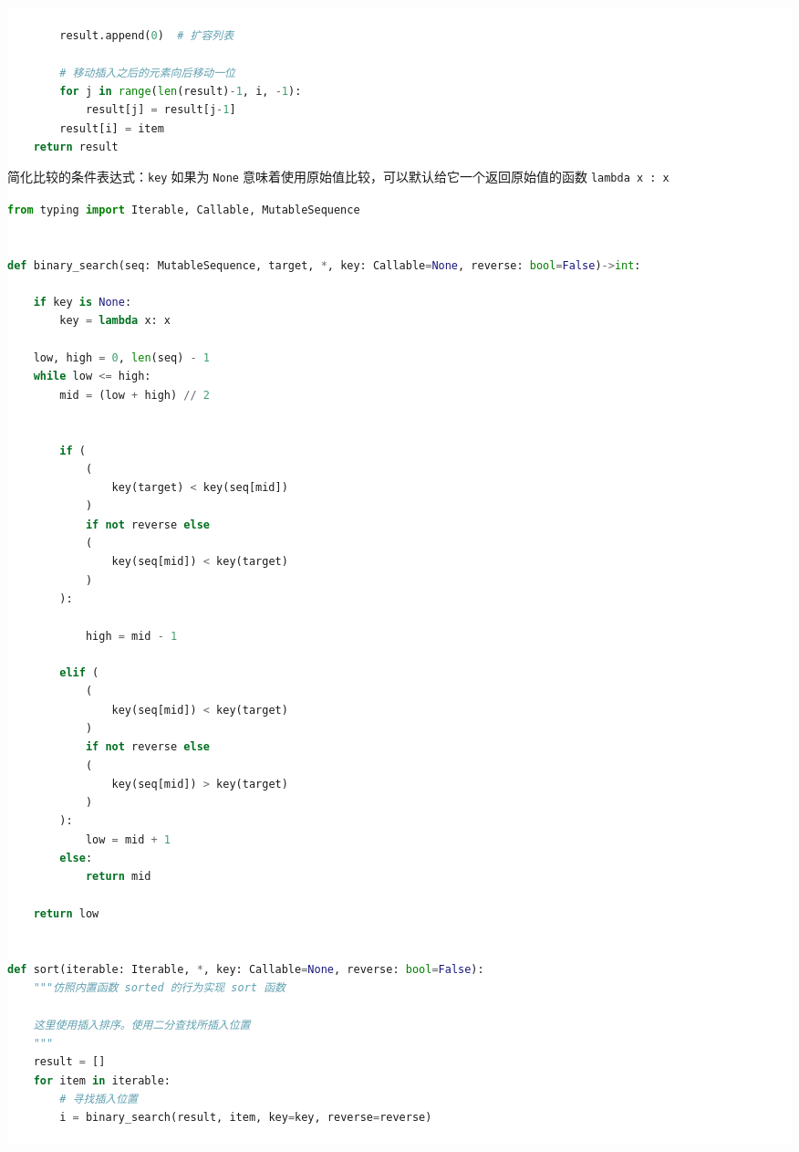 ```python
        
        result.append(0)  # 扩容列表

        # 移动插入之后的元素向后移动一位
        for j in range(len(result)-1, i, -1):
            result[j] = result[j-1]
        result[i] = item
    return result
```

简化比较的条件表达式：`key` 如果为 `None` 意味着使用原始值比较，可以默认给它一个返回原始值的函数 `lambda x : x`

```python
from typing import Iterable, Callable, MutableSequence


def binary_search(seq: MutableSequence, target, *, key: Callable=None, reverse: bool=False)->int:
    
    if key is None:
        key = lambda x: x
    
    low, high = 0, len(seq) - 1
    while low <= high:
        mid = (low + high) // 2


        if (
            (
                key(target) < key(seq[mid])
            ) 
            if not reverse else 
            (
                key(seq[mid]) < key(target)
            )
        ):
            
            high = mid - 1  

        elif (
            (
                key(seq[mid]) < key(target)
            ) 
            if not reverse else 
            (
                key(seq[mid]) > key(target)
            )
        ):
            low = mid + 1
        else:
            return mid
        
    return low
        

def sort(iterable: Iterable, *, key: Callable=None, reverse: bool=False):
    """仿照内置函数 sorted 的行为实现 sort 函数
    
    这里使用插入排序。使用二分查找所插入位置
    """
    result = []
    for item in iterable:
        # 寻找插入位置
        i = binary_search(result, item, key=key, reverse=reverse)
        
```